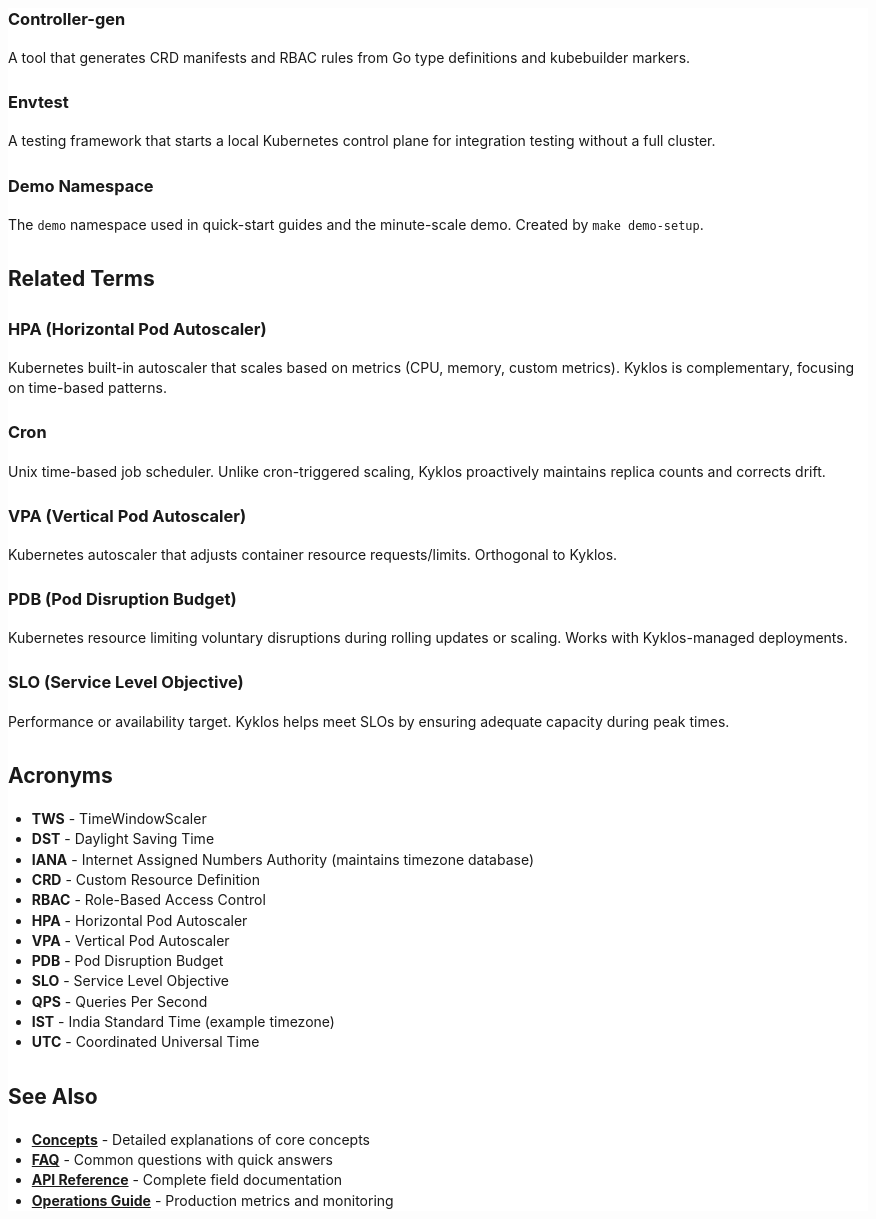 ### Controller-gen
A tool that generates CRD manifests and RBAC rules from Go type definitions and kubebuilder markers.

### Envtest
A testing framework that starts a local Kubernetes control plane for integration testing without a full cluster.

### Demo Namespace
The `demo` namespace used in quick-start guides and the minute-scale demo. Created by `make demo-setup`.

## Related Terms

### HPA (Horizontal Pod Autoscaler)
Kubernetes built-in autoscaler that scales based on metrics (CPU, memory, custom metrics). Kyklos is complementary, focusing on time-based patterns.

### Cron
Unix time-based job scheduler. Unlike cron-triggered scaling, Kyklos proactively maintains replica counts and corrects drift.

### VPA (Vertical Pod Autoscaler)
Kubernetes autoscaler that adjusts container resource requests/limits. Orthogonal to Kyklos.

### PDB (Pod Disruption Budget)
Kubernetes resource limiting voluntary disruptions during rolling updates or scaling. Works with Kyklos-managed deployments.

### SLO (Service Level Objective)
Performance or availability target. Kyklos helps meet SLOs by ensuring adequate capacity during peak times.

## Acronyms

- **TWS** - TimeWindowScaler
- **DST** - Daylight Saving Time
- **IANA** - Internet Assigned Numbers Authority (maintains timezone database)
- **CRD** - Custom Resource Definition
- **RBAC** - Role-Based Access Control
- **HPA** - Horizontal Pod Autoscaler
- **VPA** - Vertical Pod Autoscaler
- **PDB** - Pod Disruption Budget
- **SLO** - Service Level Objective
- **QPS** - Queries Per Second
- **IST** - India Standard Time (example timezone)
- **UTC** - Coordinated Universal Time

## See Also

- **[Concepts](CONCEPTS.md)** - Detailed explanations of core concepts
- **[FAQ](FAQ.md)** - Common questions with quick answers
- **[API Reference](../api/CRD-SPEC.md)** - Complete field documentation
- **[Operations Guide](OPERATIONS.md)** - Production metrics and monitoring
